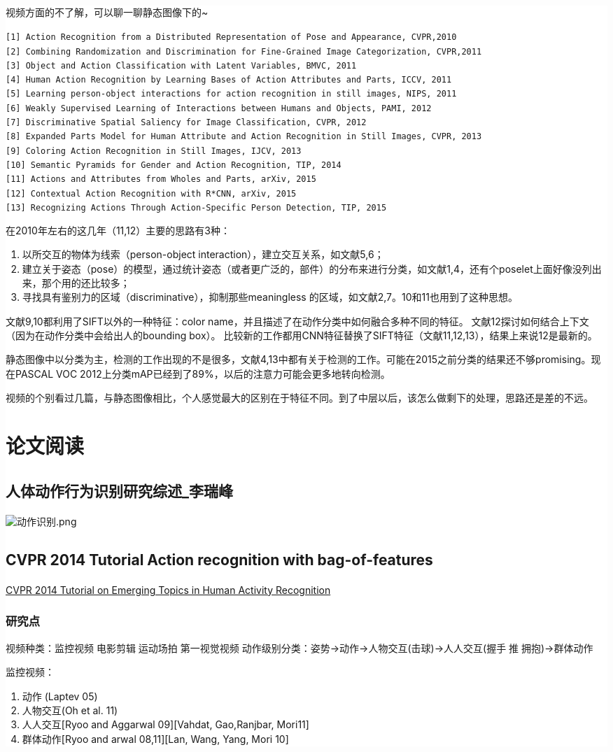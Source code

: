 视频方面的不了解，可以聊一聊静态图像下的~
```
[1] Action Recognition from a Distributed Representation of Pose and Appearance, CVPR,2010
[2] Combining Randomization and Discrimination for Fine-Grained Image Categorization, CVPR,2011
[3] Object and Action Classification with Latent Variables, BMVC, 2011
[4] Human Action Recognition by Learning Bases of Action Attributes and Parts, ICCV, 2011
[5] Learning person-object interactions for action recognition in still images, NIPS, 2011
[6] Weakly Supervised Learning of Interactions between Humans and Objects, PAMI, 2012
[7] Discriminative Spatial Saliency for Image Classification, CVPR, 2012
[8] Expanded Parts Model for Human Attribute and Action Recognition in Still Images, CVPR, 2013
[9] Coloring Action Recognition in Still Images, IJCV, 2013
[10] Semantic Pyramids for Gender and Action Recognition, TIP, 2014
[11] Actions and Attributes from Wholes and Parts, arXiv, 2015
[12] Contextual Action Recognition with R*CNN, arXiv, 2015
[13] Recognizing Actions Through Action-Specific Person Detection, TIP, 2015
```
在2010年左右的这几年（11,12）主要的思路有3种：

1. 以所交互的物体为线索（person-object interaction），建立交互关系，如文献5,6；
2. 建立关于姿态（pose）的模型，通过统计姿态（或者更广泛的，部件）的分布来进行分类，如文献1,4，还有个poselet上面好像没列出来，那个用的还比较多；
3. 寻找具有鉴别力的区域（discriminative），抑制那些meaningless 的区域，如文献2,7。10和11也用到了这种思想。
 
文献9,10都利用了SIFT以外的一种特征：color name，并且描述了在动作分类中如何融合多种不同的特征。
文献12探讨如何结合上下文（因为在动作分类中会给出人的bounding box）。
比较新的工作都用CNN特征替换了SIFT特征（文献11,12,13），结果上来说12是最新的。

静态图像中以分类为主，检测的工作出现的不是很多，文献4,13中都有关于检测的工作。可能在2015之前分类的结果还不够promising。现在PASCAL VOC 2012上分类mAP已经到了89%，以后的注意力可能会更多地转向检测。

视频的个别看过几篇，与静态图像相比，个人感觉最大的区别在于特征不同。到了中层以后，该怎么做剩下的处理，思路还是差的不远。

# 论文阅读 


## 人体动作行为识别研究综述_李瑞峰

![动作识别.png](http://upload-images.jianshu.io/upload_images/454341-38bb05f6bc21b096.png?imageMogr2/auto-orient/strip%7CimageView2/2/w/1240)


## CVPR 2014 Tutorial  Action recognition with bag-of-features
[CVPR 2014 Tutorial on Emerging Topics in Human Activity Recognition](http://michaelryoo.com/cvpr2014tutorial/)


### 研究点 

视频种类：监控视频 电影剪辑  运动场拍 第一视觉视频 
动作级别分类：姿势->动作->人物交互(击球)->人人交互(握手 推 拥抱)->群体动作

监控视频：
1. 动作 (Laptev 05) 
2. 人物交互(Oh et al. 11)  
3. 人人交互[Ryoo and Aggarwal 09][Vahdat, Gao,Ranjbar, Mori11] 
4. 群体动作[Ryoo and arwal 08,11][Lan, Wang, Yang, Mori 10]
